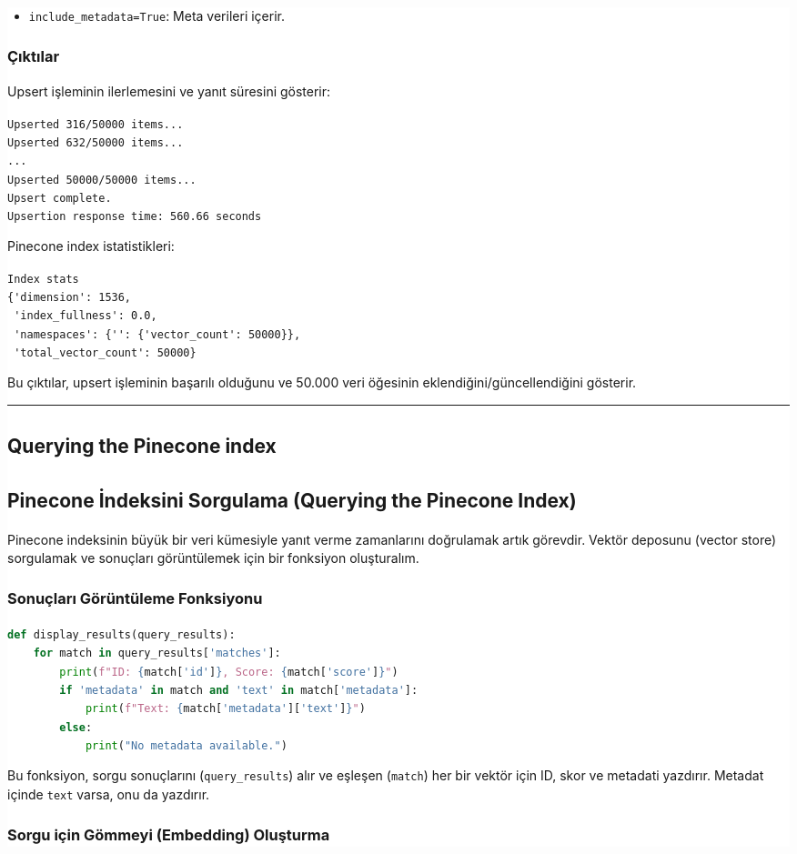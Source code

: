 *   `include_metadata=True`: Meta verileri içerir.

### Çıktılar

Upsert işleminin ilerlemesini ve yanıt süresini gösterir:

```
Upserted 316/50000 items...
Upserted 632/50000 items...
...
Upserted 50000/50000 items...
Upsert complete.
Upsertion response time: 560.66 seconds
```

Pinecone index istatistikleri:

```
Index stats
{'dimension': 1536,
 'index_fullness': 0.0,
 'namespaces': {'': {'vector_count': 50000}},
 'total_vector_count': 50000}
```

Bu çıktılar, upsert işleminin başarılı olduğunu ve 50.000 veri öğesinin eklendiğini/güncellendiğini gösterir.

---

## Querying the Pinecone index

## Pinecone İndeksini Sorgulama (Querying the Pinecone Index)

Pinecone indeksinin büyük bir veri kümesiyle yanıt verme zamanlarını doğrulamak artık görevdir. Vektör deposunu (vector store) sorgulamak ve sonuçları görüntülemek için bir fonksiyon oluşturalım.

### Sonuçları Görüntüleme Fonksiyonu

```python
def display_results(query_results):
    for match in query_results['matches']:
        print(f"ID: {match['id']}, Score: {match['score']}")
        if 'metadata' in match and 'text' in match['metadata']:
            print(f"Text: {match['metadata']['text']}")
        else:
            print("No metadata available.")
```

Bu fonksiyon, sorgu sonuçlarını (`query_results`) alır ve eşleşen (`match`) her bir vektör için ID, skor ve metadati yazdırır. Metadat içinde `text` varsa, onu da yazdırır.

### Sorgu için Gömmeyi (Embedding) Oluşturma
